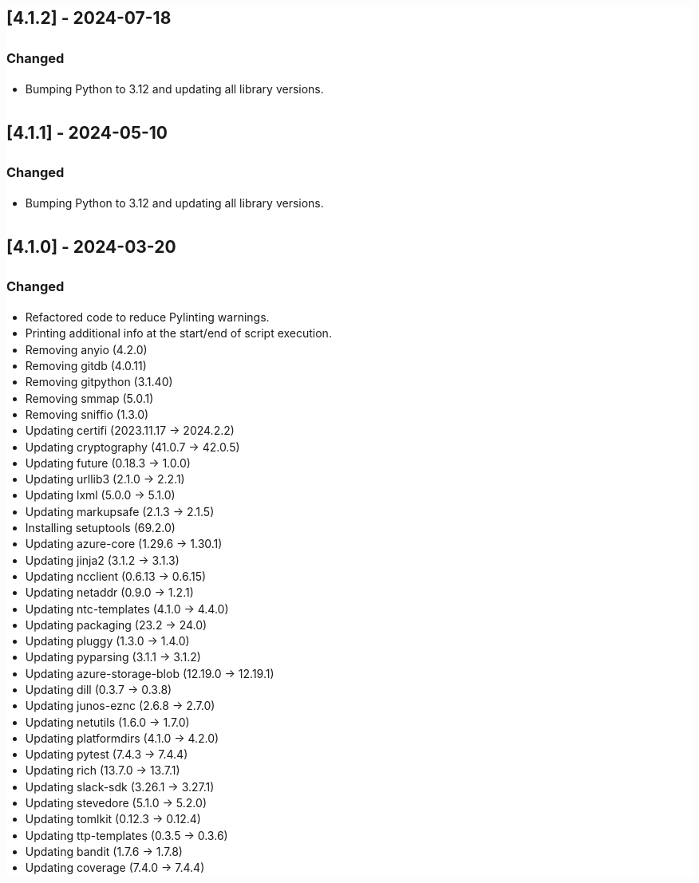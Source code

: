 
## [4.1.2] - 2024-07-18
### Changed
- Bumping Python to 3.12 and updating all library versions.


## [4.1.1] - 2024-05-10
### Changed
- Bumping Python to 3.12 and updating all library versions.


## [4.1.0] - 2024-03-20
### Changed
- Refactored code to reduce Pylinting warnings.
- Printing additional info at the start/end of script execution.
- Removing anyio (4.2.0)
- Removing gitdb (4.0.11)
- Removing gitpython (3.1.40)
- Removing smmap (5.0.1)
- Removing sniffio (1.3.0)
- Updating certifi (2023.11.17 -> 2024.2.2)
- Updating cryptography (41.0.7 -> 42.0.5)
- Updating future (0.18.3 -> 1.0.0)
- Updating urllib3 (2.1.0 -> 2.2.1)
- Updating lxml (5.0.0 -> 5.1.0)
- Updating markupsafe (2.1.3 -> 2.1.5)
- Installing setuptools (69.2.0)
- Updating azure-core (1.29.6 -> 1.30.1)
- Updating jinja2 (3.1.2 -> 3.1.3)
- Updating ncclient (0.6.13 -> 0.6.15)
- Updating netaddr (0.9.0 -> 1.2.1)
- Updating ntc-templates (4.1.0 -> 4.4.0)
- Updating packaging (23.2 -> 24.0)
- Updating pluggy (1.3.0 -> 1.4.0)
- Updating pyparsing (3.1.1 -> 3.1.2)
- Updating azure-storage-blob (12.19.0 -> 12.19.1)
- Updating dill (0.3.7 -> 0.3.8)
- Updating junos-eznc (2.6.8 -> 2.7.0)
- Updating netutils (1.6.0 -> 1.7.0)
- Updating platformdirs (4.1.0 -> 4.2.0)
- Updating pytest (7.4.3 -> 7.4.4)
- Updating rich (13.7.0 -> 13.7.1)
- Updating slack-sdk (3.26.1 -> 3.27.1)
- Updating stevedore (5.1.0 -> 5.2.0)
- Updating tomlkit (0.12.3 -> 0.12.4)
- Updating ttp-templates (0.3.5 -> 0.3.6)
- Updating bandit (1.7.6 -> 1.7.8)
- Updating coverage (7.4.0 -> 7.4.4)
